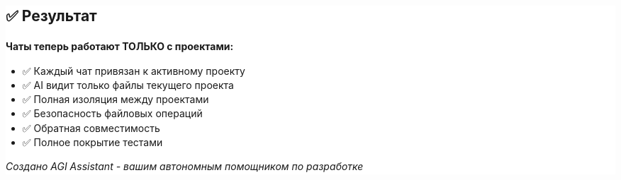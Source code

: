 
## ✅ Результат

**Чаты теперь работают ТОЛЬКО с проектами:**
- ✅ Каждый чат привязан к активному проекту
- ✅ AI видит только файлы текущего проекта
- ✅ Полная изоляция между проектами
- ✅ Безопасность файловых операций
- ✅ Обратная совместимость
- ✅ Полное покрытие тестами

*Создано AGI Assistant - вашим автономным помощником по разработке* 
